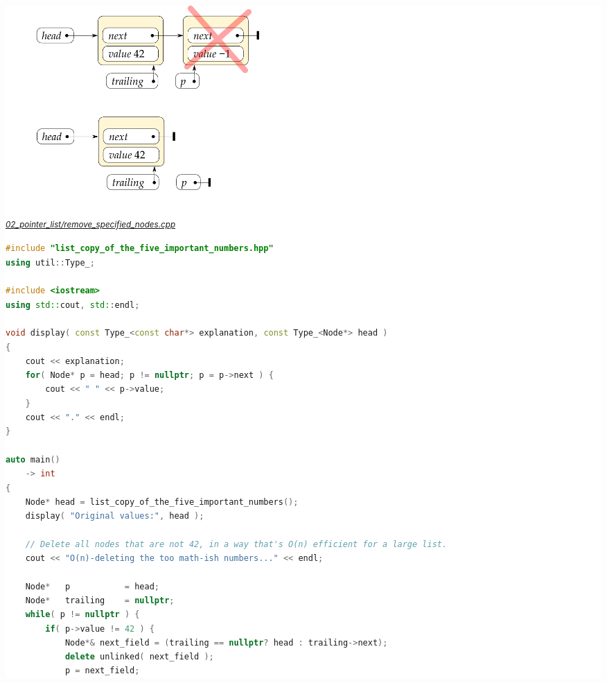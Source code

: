 <img src="images/remove_operation_part_5.png" height="120">
<br><br>
<img src="images/remove_operation_part_6.png" height="120">
<br><br>

[*<small>02_pointer_list/remove_specified_nodes.cpp</small>*](source/02_pointer_list/remove_specified_nodes.cpp)
~~~cpp
#include "list_copy_of_the_five_important_numbers.hpp"
using util::Type_;

#include <iostream>
using std::cout, std::endl;

void display( const Type_<const char*> explanation, const Type_<Node*> head )
{
    cout << explanation;
    for( Node* p = head; p != nullptr; p = p->next ) {
        cout << " " << p->value;
    }
    cout << "." << endl;
}

auto main()
    -> int
{
    Node* head = list_copy_of_the_five_important_numbers();
    display( "Original values:", head );

    // Delete all nodes that are not 42, in a way that's O(n) efficient for a large list.
    cout << "O(n)-deleting the too math-ish numbers..." << endl;

    Node*   p           = head;
    Node*   trailing    = nullptr;
    while( p != nullptr ) {
        if( p->value != 42 ) {
            Node*& next_field = (trailing == nullptr? head : trailing->next);
            delete unlinked( next_field );
            p = next_field;
~~~